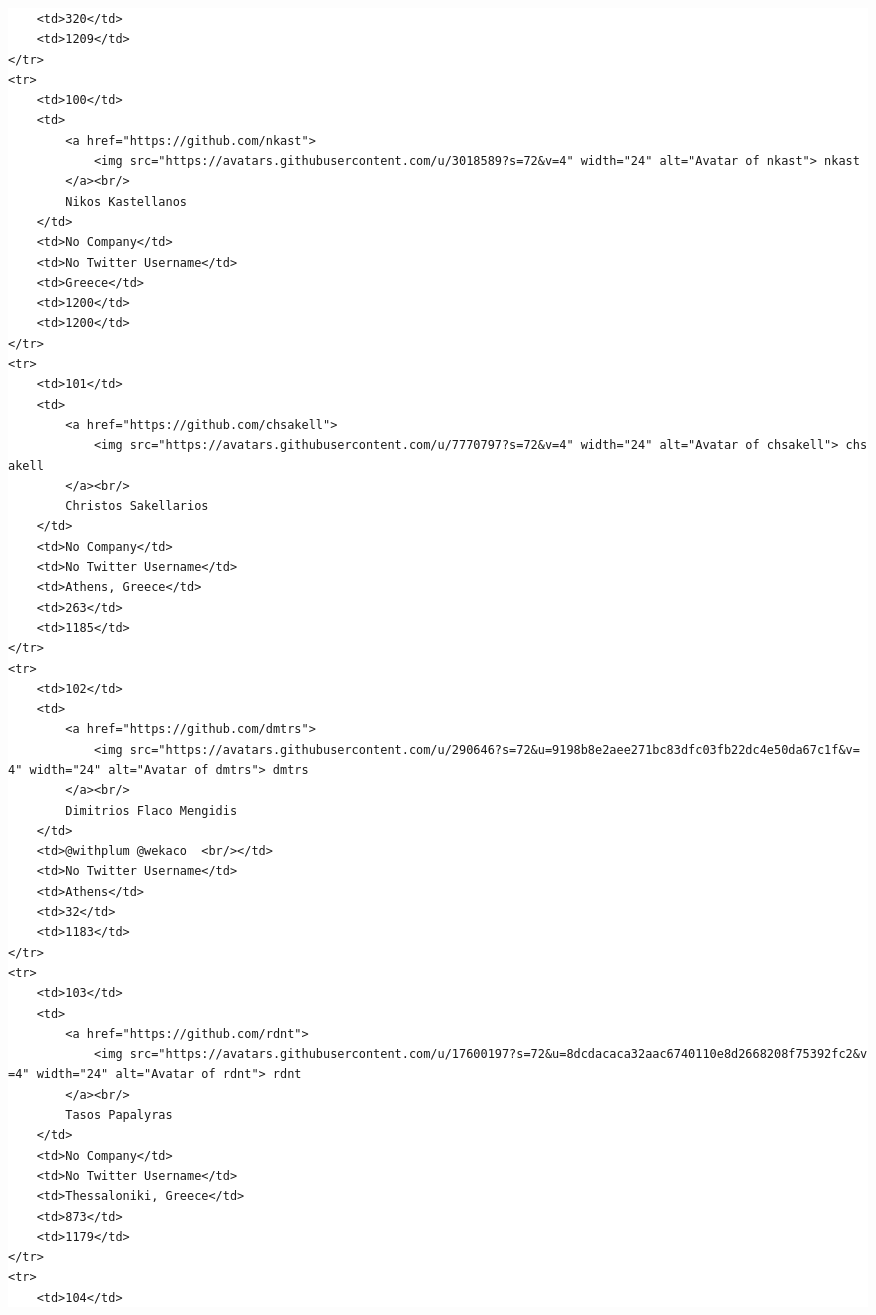		<td>320</td>
		<td>1209</td>
	</tr>
	<tr>
		<td>100</td>
		<td>
			<a href="https://github.com/nkast">
				<img src="https://avatars.githubusercontent.com/u/3018589?s=72&v=4" width="24" alt="Avatar of nkast"> nkast
			</a><br/>
			Nikos Kastellanos
		</td>
		<td>No Company</td>
		<td>No Twitter Username</td>
		<td>Greece</td>
		<td>1200</td>
		<td>1200</td>
	</tr>
	<tr>
		<td>101</td>
		<td>
			<a href="https://github.com/chsakell">
				<img src="https://avatars.githubusercontent.com/u/7770797?s=72&v=4" width="24" alt="Avatar of chsakell"> chsakell
			</a><br/>
			Christos Sakellarios
		</td>
		<td>No Company</td>
		<td>No Twitter Username</td>
		<td>Athens, Greece</td>
		<td>263</td>
		<td>1185</td>
	</tr>
	<tr>
		<td>102</td>
		<td>
			<a href="https://github.com/dmtrs">
				<img src="https://avatars.githubusercontent.com/u/290646?s=72&u=9198b8e2aee271bc83dfc03fb22dc4e50da67c1f&v=4" width="24" alt="Avatar of dmtrs"> dmtrs
			</a><br/>
			Dimitrios Flaco Mengidis
		</td>
		<td>@withplum @wekaco  <br/></td>
		<td>No Twitter Username</td>
		<td>Athens</td>
		<td>32</td>
		<td>1183</td>
	</tr>
	<tr>
		<td>103</td>
		<td>
			<a href="https://github.com/rdnt">
				<img src="https://avatars.githubusercontent.com/u/17600197?s=72&u=8dcdacaca32aac6740110e8d2668208f75392fc2&v=4" width="24" alt="Avatar of rdnt"> rdnt
			</a><br/>
			Tasos Papalyras
		</td>
		<td>No Company</td>
		<td>No Twitter Username</td>
		<td>Thessaloniki, Greece</td>
		<td>873</td>
		<td>1179</td>
	</tr>
	<tr>
		<td>104</td>